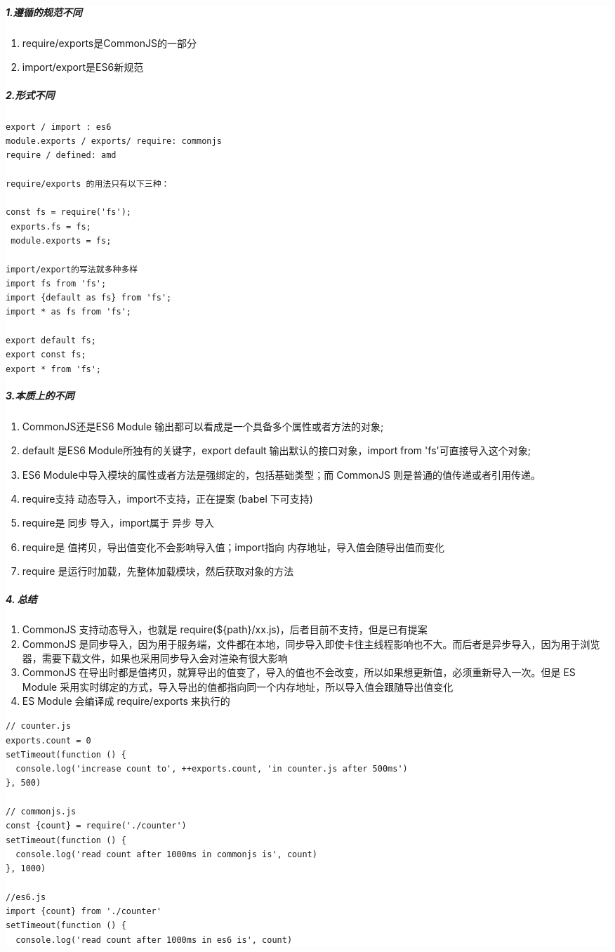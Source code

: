 ##### 1.遵循的规范不同
1. require/exports是CommonJS的一部分

2. import/export是ES6新规范


#####  2.形式不同

```
export / import : es6
module.exports / exports/ require: commonjs
require / defined: amd

require/exports 的用法只有以下三种：

const fs = require('fs');
 exports.fs = fs;
 module.exports = fs;

import/export的写法就多种多样
import fs from 'fs';
import {default as fs} from 'fs';
import * as fs from 'fs';

export default fs;
export const fs;
export * from 'fs';

```

##### 3.本质上的不同
1. CommonJS还是ES6 Module 输出都可以看成是一个具备多个属性或者方法的对象;  
2. default 是ES6 Module所独有的关键字，export default 输出默认的接口对象，import from 'fs'可直接导入这个对象;  
3. ES6 Module中导入模块的属性或者方法是强绑定的，包括基础类型；而 CommonJS 则是普通的值传递或者引用传递。  



4. require支持 动态导入，import不支持，正在提案 (babel 下可支持)
5. require是 同步 导入，import属于 异步 导入
6. require是 值拷贝，导出值变化不会影响导入值；import指向 内存地址，导入值会随导出值而变化
7. require 是运行时加载，先整体加载模块，然后获取对象的方法


##### 4. 总结

1. CommonJS 支持动态导入，也就是 require(${path}/xx.js)，后者目前不支持，但是已有提案
2. CommonJS 是同步导入，因为用于服务端，文件都在本地，同步导入即使卡住主线程影响也不大。而后者是异步导入，因为用于浏览器，需要下载文件，如果也采用同步导入会对渲染有很大影响
3. CommonJS 在导出时都是值拷贝，就算导出的值变了，导入的值也不会改变，所以如果想更新值，必须重新导入一次。但是 ES Module 采用实时绑定的方式，导入导出的值都指向同一个内存地址，所以导入值会跟随导出值变化
4. ES Module 会编译成 require/exports 来执行的


```
// counter.js
exports.count = 0
setTimeout(function () {
  console.log('increase count to', ++exports.count, 'in counter.js after 500ms')
}, 500)

// commonjs.js
const {count} = require('./counter')
setTimeout(function () {
  console.log('read count after 1000ms in commonjs is', count)
}, 1000)

//es6.js
import {count} from './counter'
setTimeout(function () {
  console.log('read count after 1000ms in es6 is', count)
```